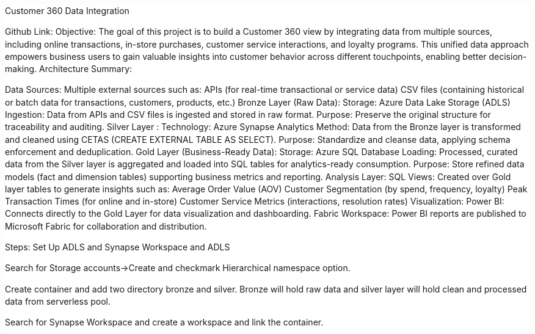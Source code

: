 Customer 360 Data Integration

Github Link: 
Objective:
The goal of this project is to build a Customer 360 view by integrating data from multiple sources, including online transactions, in-store purchases, customer service interactions, and loyalty programs. This unified data approach empowers business users to gain valuable insights into customer behavior across different touchpoints, enabling better decision-making.
Architecture Summary:


Data Sources:
Multiple external sources such as:
APIs (for real-time transactional or service data)
CSV files (containing historical or batch data for transactions, customers, products, etc.)
Bronze Layer (Raw Data):
Storage: Azure Data Lake Storage (ADLS)
Ingestion: Data from APIs and CSV files is ingested and stored in raw format.
Purpose: Preserve the original structure for traceability and auditing.
Silver Layer :
Technology: Azure Synapse Analytics
Method: Data from the Bronze layer is transformed and cleaned using CETAS (CREATE EXTERNAL TABLE AS SELECT).
Purpose: Standardize and cleanse data, applying schema enforcement and deduplication.
Gold Layer (Business-Ready Data):
Storage: Azure SQL Database
Loading: Processed, curated data from the Silver layer is aggregated and loaded into SQL tables for analytics-ready consumption.
Purpose: Store refined data models (fact and dimension tables) supporting business metrics and reporting.
Analysis Layer:
SQL Views: Created over Gold layer tables to generate insights such as:
Average Order Value (AOV)
Customer Segmentation (by spend, frequency, loyalty)
Peak Transaction Times (for online and in-store)
Customer Service Metrics (interactions, resolution rates)
Visualization:
Power BI: Connects directly to the Gold Layer for data visualization and dashboarding.
Fabric Workspace: Power BI reports are published to Microsoft Fabric for collaboration and distribution.






Steps:
Set Up ADLS and Synapse Workspace and ADLS 

Search for Storage accounts->Create and checkmark Hierarchical namespace option.

Create container and add two directory bronze and silver.  Bronze will hold raw data and silver layer will hold clean and processed data from serverless pool.
  

Search for Synapse Workspace and create a workspace and link the container.
